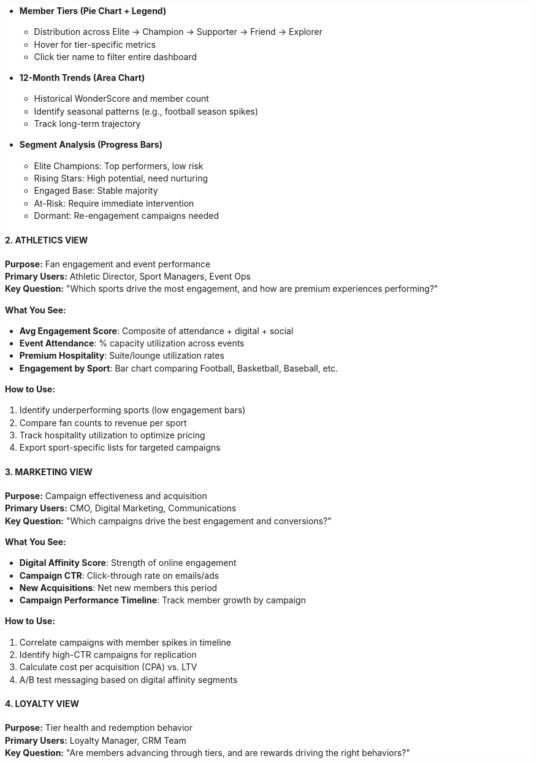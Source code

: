 - **Member Tiers (Pie Chart + Legend)**
  - Distribution across Elite → Champion → Supporter → Friend → Explorer
  - Hover for tier-specific metrics
  - Click tier name to filter entire dashboard

- **12-Month Trends (Area Chart)**
  - Historical WonderScore and member count
  - Identify seasonal patterns (e.g., football season spikes)
  - Track long-term trajectory

- **Segment Analysis (Progress Bars)**
  - Elite Champions: Top performers, low risk
  - Rising Stars: High potential, need nurturing
  - Engaged Base: Stable majority
  - At-Risk: Require immediate intervention
  - Dormant: Re-engagement campaigns needed

#### 2. **ATHLETICS VIEW**
**Purpose:** Fan engagement and event performance  
**Primary Users:** Athletic Director, Sport Managers, Event Ops  
**Key Question:** "Which sports drive the most engagement, and how are premium experiences performing?"

**What You See:**
- **Avg Engagement Score**: Composite of attendance + digital + social
- **Event Attendance**: % capacity utilization across events
- **Premium Hospitality**: Suite/lounge utilization rates
- **Engagement by Sport**: Bar chart comparing Football, Basketball, Baseball, etc.

**How to Use:**
1. Identify underperforming sports (low engagement bars)
2. Compare fan counts to revenue per sport
3. Track hospitality utilization to optimize pricing
4. Export sport-specific lists for targeted campaigns

#### 3. **MARKETING VIEW**
**Purpose:** Campaign effectiveness and acquisition  
**Primary Users:** CMO, Digital Marketing, Communications  
**Key Question:** "Which campaigns drive the best engagement and conversions?"

**What You See:**
- **Digital Affinity Score**: Strength of online engagement
- **Campaign CTR**: Click-through rate on emails/ads
- **New Acquisitions**: Net new members this period
- **Campaign Performance Timeline**: Track member growth by campaign

**How to Use:**
1. Correlate campaigns with member spikes in timeline
2. Identify high-CTR campaigns for replication
3. Calculate cost per acquisition (CPA) vs. LTV
4. A/B test messaging based on digital affinity segments

#### 4. **LOYALTY VIEW**
**Purpose:** Tier health and redemption behavior  
**Primary Users:** Loyalty Manager, CRM Team  
**Key Question:** "Are members advancing through tiers, and are rewards driving the right behaviors?"

